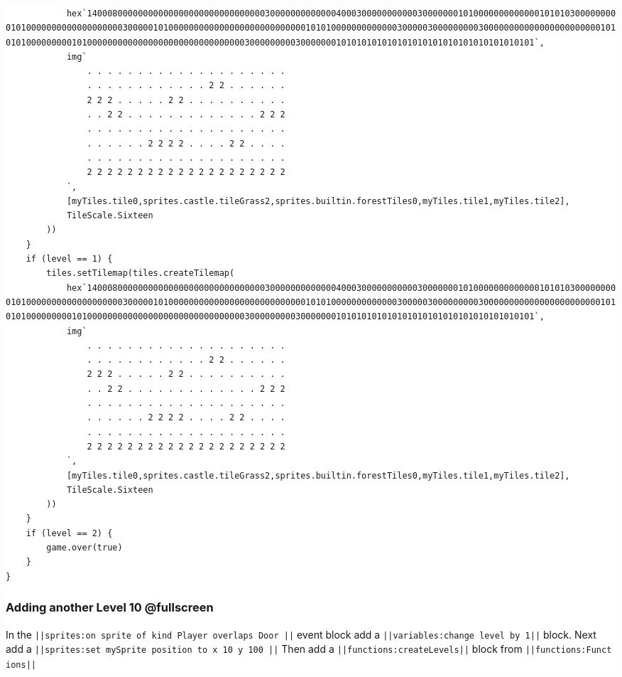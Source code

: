 ```blocks
            hex`1400080000000000000000000000000000030000000000000400030000000000030000000101000000000000010101030000000001010000000000000000000300000101000000000000000000000000000101010000000000000300000300000000030000000000000000000000010101010000000001010000000000000000000000000000000300000000030000000101010101010101010101010101010101010101`,
            img`
                . . . . . . . . . . . . . . . . . . . .
                . . . . . . . . . . . . 2 2 . . . . . .
                2 2 2 . . . . . 2 2 . . . . . . . . . .
                . . 2 2 . . . . . . . . . . . . . 2 2 2
                . . . . . . . . . . . . . . . . . . . .
                . . . . . . 2 2 2 2 . . . . 2 2 . . . .
                . . . . . . . . . . . . . . . . . . . .
                2 2 2 2 2 2 2 2 2 2 2 2 2 2 2 2 2 2 2 2
            `,
            [myTiles.tile0,sprites.castle.tileGrass2,sprites.builtin.forestTiles0,myTiles.tile1,myTiles.tile2],
            TileScale.Sixteen
        ))
    }
    if (level == 1) {
        tiles.setTilemap(tiles.createTilemap(
            hex`1400080000000000000000000000000000030000000000000400030000000000030000000101000000000000010101030000000001010000000000000000000300000101000000000000000000000000000101010000000000000300000300000000030000000000000000000000010101010000000001010000000000000000000000000000000300000000030000000101010101010101010101010101010101010101`,
            img`
                . . . . . . . . . . . . . . . . . . . .
                . . . . . . . . . . . . 2 2 . . . . . .
                2 2 2 . . . . . 2 2 . . . . . . . . . .
                . . 2 2 . . . . . . . . . . . . . 2 2 2
                . . . . . . . . . . . . . . . . . . . .
                . . . . . . 2 2 2 2 . . . . 2 2 . . . .
                . . . . . . . . . . . . . . . . . . . .
                2 2 2 2 2 2 2 2 2 2 2 2 2 2 2 2 2 2 2 2
            `,
            [myTiles.tile0,sprites.castle.tileGrass2,sprites.builtin.forestTiles0,myTiles.tile1,myTiles.tile2],
            TileScale.Sixteen
        ))
    }
    if (level == 2) {
        game.over(true)
    }
}
```

### Adding another Level 10 @fullscreen
In the ``||sprites:on sprite of kind Player overlaps Door ||`` event block add a ``||variables:change level by 1||`` block. 
Next add a ``||sprites:set mySprite position to x 10 y 100 ||``
Then add a ``||functions:createLevels||`` block from ``||functions:Functions||``
